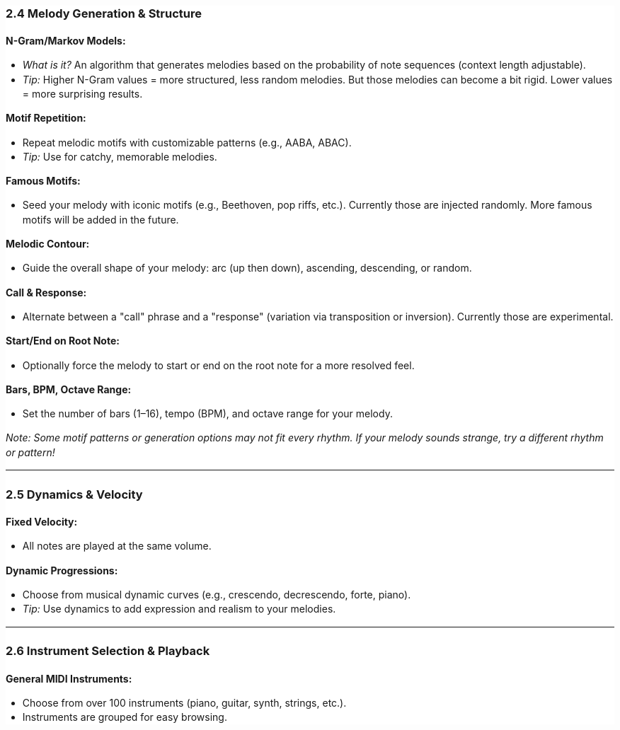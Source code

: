 
### 2.4 Melody Generation & Structure

**N-Gram/Markov Models:**

- _What is it?_ An algorithm that generates melodies based on the probability of note sequences (context length adjustable).
- _Tip:_ Higher N-Gram values = more structured, less random melodies. But those melodies can become a bit rigid. Lower values = more surprising results.

**Motif Repetition:**

- Repeat melodic motifs with customizable patterns (e.g., AABA, ABAC).
- _Tip:_ Use for catchy, memorable melodies.

**Famous Motifs:**

- Seed your melody with iconic motifs (e.g., Beethoven, pop riffs, etc.). Currently those are injected randomly. More famous motifs will be added in the future.

**Melodic Contour:**

- Guide the overall shape of your melody: arc (up then down), ascending, descending, or random.

**Call & Response:**

- Alternate between a "call" phrase and a "response" (variation via transposition or inversion). Currently those are experimental.

**Start/End on Root Note:**

- Optionally force the melody to start or end on the root note for a more resolved feel.

**Bars, BPM, Octave Range:**

- Set the number of bars (1–16), tempo (BPM), and octave range for your melody.

_Note: Some motif patterns or generation options may not fit every rhythm. If your melody sounds strange, try a different rhythm or pattern!_

---

### 2.5 Dynamics & Velocity

**Fixed Velocity:**

- All notes are played at the same volume.

**Dynamic Progressions:**

- Choose from musical dynamic curves (e.g., crescendo, decrescendo, forte, piano).
- _Tip:_ Use dynamics to add expression and realism to your melodies.

---

### 2.6 Instrument Selection & Playback

**General MIDI Instruments:**

- Choose from over 100 instruments (piano, guitar, synth, strings, etc.).
- Instruments are grouped for easy browsing.
